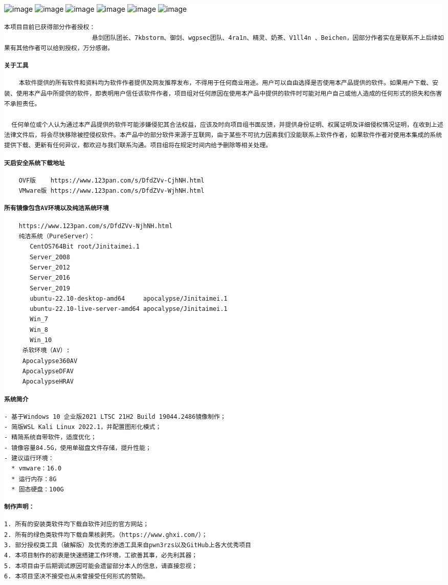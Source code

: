 

![image](https://img.shields.io/badge/Author-Apocalypse-yellowgreen)  ![image](https://img.shields.io/badge/RE-V1-yellowgreen)  ![image](https://img.shields.io/badge/Platform-Windows-red.svg) ![image](https://img.shields.io/badge/WSL-Kali-9cf.svg) ![image](https://img.shields.io/badge/Property-%E6%AD%A6%E5%99%A8%E5%BA%93-brightgreen.svg) ![image](https://img.shields.io/badge/update-20230419-yellowgreen)



	本项目目前已获得部分作者授权：
	                        悬剑团队团长、7kbstorm、御剑、wgpsec团队、4ra1n、精灵、奶茶、V1ll4n 、Beichen，因部分作者实在是联系不上后续如果有其他作者可以给到授权，万分感谢。

**`关于工具`**

	    本软件提供的所有软件和资料均为软件作者提供及网友推荐发布，不得用于任何商业用途。用户可以自由选择是否使用本产品提供的软件。如果用户下载、安装、使用本产品中所提供的软件，即表明用户信任该软件作者，项目组对任何原因在使用本产品中提供的软件时可能对用户自己或他人造成的任何形式的损失和伤害不承担责任。
	
	  任何单位或个人认为通过本产品提供的软件可能涉嫌侵犯其合法权益，应该及时向项目组书面反馈，并提供身份证明、权属证明及详细侵权情况证明，在收到上述法律文件后，将会尽快移除被控侵权软件。本产品中的部分软件来源于互联网，由于某些不可抗力因素我们没能联系上软件作者，如果软件作者对使用本集成的系统提供下载、更新有任何异议，都欢迎与我们联系沟通。项目组将在规定时间内给予删除等相关处理。

**`天启安全系统下载地址`**

	    OVF版    https://www.123pan.com/s/DfdZVv-CjhNH.html
	    VMware版 https://www.123pan.com/s/DfdZVv-WjhNH.html

**`所有镜像包含AV环境以及纯洁系统环境`**

	    https://www.123pan.com/s/DfdZVv-NjhNH.html
	    纯洁系统（PureServer）：
	       CentOS764Bit root/Jinitaimei.1
	       Server_2008
	       Server_2012
	       Server_2016
	       Server_2019
	       ubuntu-22.10-desktop-amd64     apocalypse/Jinitaimei.1
	       ubuntu-22.10-live-server-amd64 apocalypse/Jinitaimei.1
	       Win_7
	       Win_8
	       Win_10
	     杀软环境（AV）:
	     Apocalypse360AV
	     ApocalypseDFAV
	     ApocalypseHRAV

**`系统简介`**

    - 基于Windows 10 企业版2021 LTSC 21H2 Build 19044.2486镜像制作；
    - 简版WSL Kali Linux 2022.1，并配置图形化模式；
    - 精简系统自带软件，适度优化；
    - 镜像容量84.5G，使用单磁盘文件存储，提升性能；
    - 建议运行环境：
      * vmware：16.0
      * 运行内存：8G
      * 固态硬盘：100G

**`制作声明：`**

    1. 所有的安装类软件均下载自软件对应的官方网站；
    2. 所有的绿色类软件均下载自果核剥壳。（https://www.ghxi.com/）；
    3. 部分授权类工具（破解版）及优秀的渗透工具来自pwn3rzs以及GitHub上各大优秀项目
    4. 本项目制作的初衷是快速搭建工作环境，工欲善其事，必先利其器；
    5. 本项目由于后期调试原因可能会遗留部分本人的信息，请直接忽视；
    6. 本项目坚决不接受也从未曾接受任何形式的赞助。
